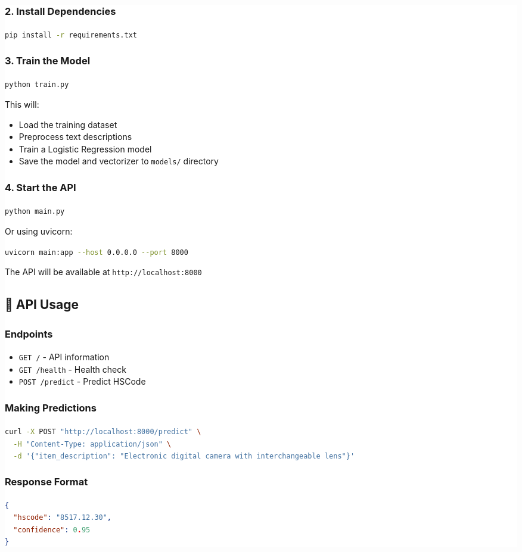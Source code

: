 ### 2. Install Dependencies

```bash
pip install -r requirements.txt
```

### 3. Train the Model

```bash
python train.py
```

This will:
- Load the training dataset
- Preprocess text descriptions
- Train a Logistic Regression model
- Save the model and vectorizer to `models/` directory

### 4. Start the API

```bash
python main.py
```

Or using uvicorn:

```bash
uvicorn main:app --host 0.0.0.0 --port 8000
```

The API will be available at `http://localhost:8000`

## 📖 API Usage

### Endpoints

- `GET /` - API information
- `GET /health` - Health check
- `POST /predict` - Predict HSCode

### Making Predictions

```bash
curl -X POST "http://localhost:8000/predict" \
  -H "Content-Type: application/json" \
  -d '{"item_description": "Electronic digital camera with interchangeable lens"}'
```

### Response Format

```json
{
  "hscode": "8517.12.30",
  "confidence": 0.95
}
```
